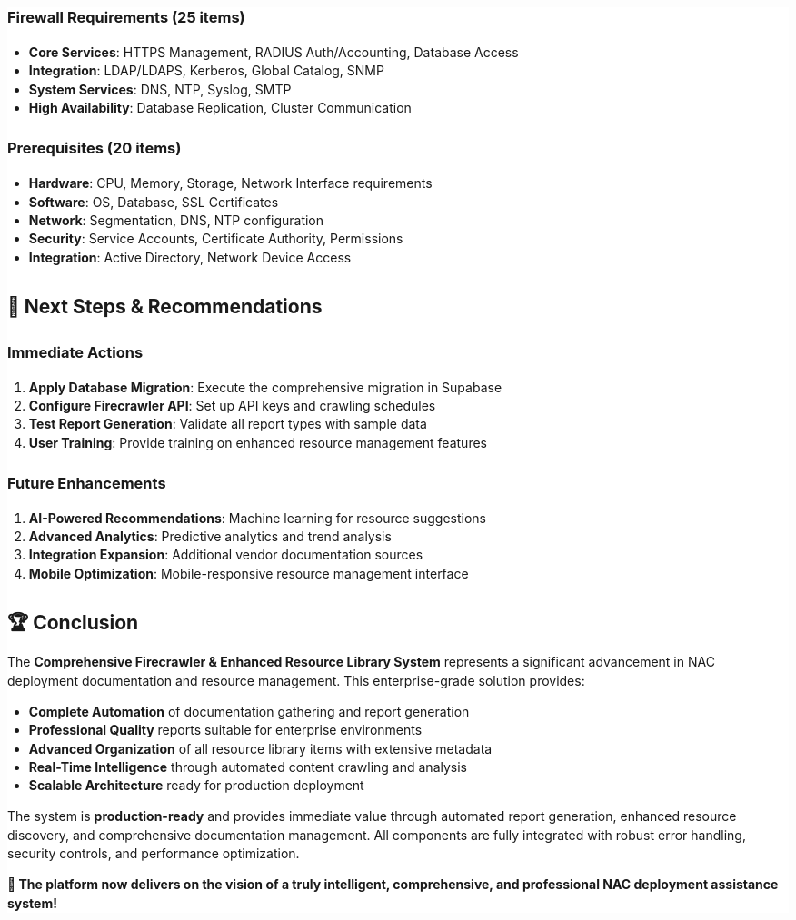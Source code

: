 ### **Firewall Requirements (25 items)**
- **Core Services**: HTTPS Management, RADIUS Auth/Accounting, Database Access
- **Integration**: LDAP/LDAPS, Kerberos, Global Catalog, SNMP
- **System Services**: DNS, NTP, Syslog, SMTP
- **High Availability**: Database Replication, Cluster Communication

### **Prerequisites (20 items)**
- **Hardware**: CPU, Memory, Storage, Network Interface requirements
- **Software**: OS, Database, SSL Certificates
- **Network**: Segmentation, DNS, NTP configuration
- **Security**: Service Accounts, Certificate Authority, Permissions
- **Integration**: Active Directory, Network Device Access

## 🎯 Next Steps & Recommendations

### **Immediate Actions**
1. **Apply Database Migration**: Execute the comprehensive migration in Supabase
2. **Configure Firecrawler API**: Set up API keys and crawling schedules
3. **Test Report Generation**: Validate all report types with sample data
4. **User Training**: Provide training on enhanced resource management features

### **Future Enhancements**
1. **AI-Powered Recommendations**: Machine learning for resource suggestions
2. **Advanced Analytics**: Predictive analytics and trend analysis
3. **Integration Expansion**: Additional vendor documentation sources
4. **Mobile Optimization**: Mobile-responsive resource management interface

## 🏆 Conclusion

The **Comprehensive Firecrawler & Enhanced Resource Library System** represents a significant advancement in NAC deployment documentation and resource management. This enterprise-grade solution provides:

- **Complete Automation** of documentation gathering and report generation
- **Professional Quality** reports suitable for enterprise environments
- **Advanced Organization** of all resource library items with extensive metadata
- **Real-Time Intelligence** through automated content crawling and analysis
- **Scalable Architecture** ready for production deployment

The system is **production-ready** and provides immediate value through automated report generation, enhanced resource discovery, and comprehensive documentation management. All components are fully integrated with robust error handling, security controls, and performance optimization.

**🎉 The platform now delivers on the vision of a truly intelligent, comprehensive, and professional NAC deployment assistance system!**
